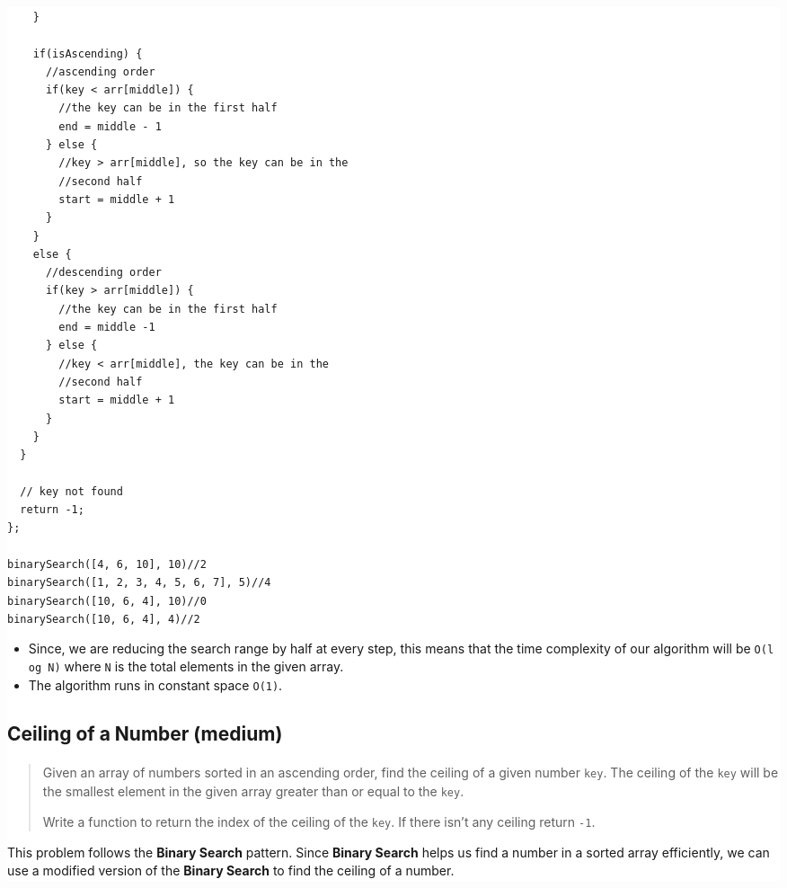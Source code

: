 ````
    }
    
    if(isAscending) {
      //ascending order
      if(key < arr[middle]) {
        //the key can be in the first half
        end = middle - 1
      } else {
        //key > arr[middle], so the key can be in the 
        //second half
        start = middle + 1
      }
    } 
    else {
      //descending order
      if(key > arr[middle]) {
        //the key can be in the first half
        end = middle -1
      } else {
        //key < arr[middle], the key can be in the 
        //second half
        start = middle + 1
      }
    }
  }
  
  // key not found
  return -1;
};

binarySearch([4, 6, 10], 10)//2
binarySearch([1, 2, 3, 4, 5, 6, 7], 5)//4
binarySearch([10, 6, 4], 10)//0
binarySearch([10, 6, 4], 4)//2
````
- Since, we are reducing the search range by half at every step, this means that the time complexity of our algorithm will be `O(log N)` where `N` is the total elements in the given array.
- The algorithm runs in constant space `O(1)`.

## Ceiling of a Number (medium)

> Given an array of numbers sorted in an ascending order, find the ceiling of a given number `key`. The ceiling of the `key` will be the smallest element in the given array greater than or equal to the `key`.
>
> Write a function to return the index of the ceiling of the `key`. If there isn’t any ceiling return `-1`.

This problem follows the <b>Binary Search</b> pattern. Since <b>Binary Search</b> helps us find a number in a sorted array efficiently, we can use a modified version of the <b>Binary Search</b> to find the ceiling of a number.

